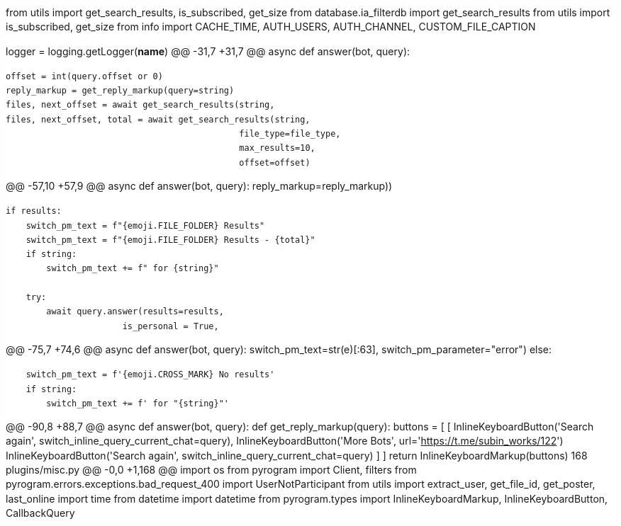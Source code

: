 from utils import get_search_results, is_subscribed, get_size
from database.ia_filterdb import get_search_results
from utils import is_subscribed, get_size
from info import CACHE_TIME, AUTH_USERS, AUTH_CHANNEL, CUSTOM_FILE_CAPTION

logger = logging.getLogger(__name__)
@@ -31,7 +31,7 @@ async def answer(bot, query):

    offset = int(query.offset or 0)
    reply_markup = get_reply_markup(query=string)
    files, next_offset = await get_search_results(string,
    files, next_offset, total = await get_search_results(string,
                                                  file_type=file_type,
                                                  max_results=10,
                                                  offset=offset)
@@ -57,10 +57,9 @@ async def answer(bot, query):
                reply_markup=reply_markup))

    if results:
        switch_pm_text = f"{emoji.FILE_FOLDER} Results"
        switch_pm_text = f"{emoji.FILE_FOLDER} Results - {total}"
        if string:
            switch_pm_text += f" for {string}"

        try:
            await query.answer(results=results,
                           is_personal = True,
@@ -75,7 +74,6 @@ async def answer(bot, query):
                           switch_pm_text=str(e)[:63],
                           switch_pm_parameter="error")
    else:

        switch_pm_text = f'{emoji.CROSS_MARK} No results'
        if string:
            switch_pm_text += f' for "{string}"'
@@ -90,8 +88,7 @@ async def answer(bot, query):
def get_reply_markup(query):
    buttons = [
        [
            InlineKeyboardButton('Search again', switch_inline_query_current_chat=query),
            InlineKeyboardButton('More Bots', url='https://t.me/subin_works/122')
            InlineKeyboardButton('Search again', switch_inline_query_current_chat=query)
        ]
        ]
    return InlineKeyboardMarkup(buttons)
 168  plugins/misc.py 
@@ -0,0 +1,168 @@
import os
from pyrogram import Client, filters
from pyrogram.errors.exceptions.bad_request_400 import UserNotParticipant
from utils import extract_user, get_file_id, get_poster, last_online
import time
from datetime import datetime
from pyrogram.types import InlineKeyboardMarkup, InlineKeyboardButton, CallbackQuery
